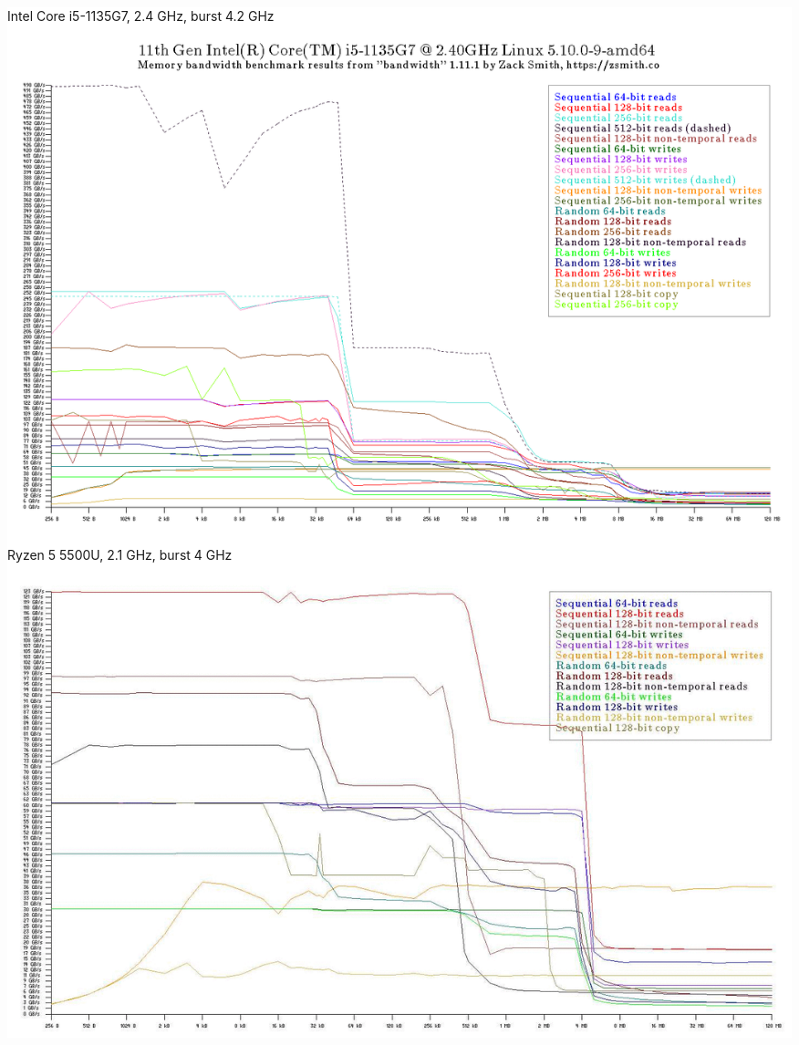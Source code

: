 Intel Core i5-1135G7, 2.4 GHz, burst 4.2 GHz

![output/Corei5-1135G7-2.4GHz-Burst4.2GHz-Linux64.gif](output/Corei5-1135G7-2.4GHz-Burst4.2GHz-Linux64.gif)

Ryzen 5 5500U, 2.1 GHz, burst 4 GHz

![output/Ryzen5-5500U-2.1GHz-Burst4GHz-Windows10-64bit.gif](output/Ryzen5-5500U-2.1GHz-Burst4GHz-Windows10-64bit.gif)
